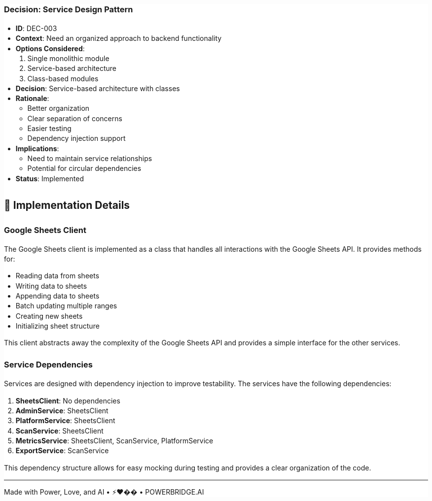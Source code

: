 ### Decision: Service Design Pattern
- **ID**: DEC-003
- **Context**: Need an organized approach to backend functionality
- **Options Considered**:
  1. Single monolithic module
  2. Service-based architecture
  3. Class-based modules
- **Decision**: Service-based architecture with classes
- **Rationale**: 
  - Better organization
  - Clear separation of concerns
  - Easier testing
  - Dependency injection support
- **Implications**: 
  - Need to maintain service relationships
  - Potential for circular dependencies
- **Status**: Implemented

## 🔧 Implementation Details

### Google Sheets Client
The Google Sheets client is implemented as a class that handles all interactions with the Google Sheets API. It provides methods for:
- Reading data from sheets
- Writing data to sheets
- Appending data to sheets
- Batch updating multiple ranges
- Creating new sheets
- Initializing sheet structure

This client abstracts away the complexity of the Google Sheets API and provides a simple interface for the other services.

### Service Dependencies
Services are designed with dependency injection to improve testability. The services have the following dependencies:

1. **SheetsClient**: No dependencies
2. **AdminService**: SheetsClient
3. **PlatformService**: SheetsClient
4. **ScanService**: SheetsClient
5. **MetricsService**: SheetsClient, ScanService, PlatformService
6. **ExportService**: ScanService

This dependency structure allows for easy mocking during testing and provides a clear organization of the code.

---

Made with Power, Love, and AI • ⚡️❤️�� • POWERBRIDGE.AI 